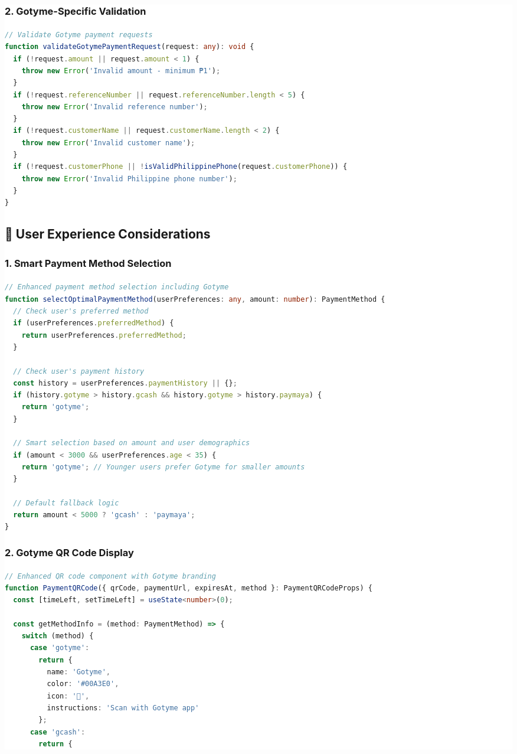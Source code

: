 ### **2. Gotyme-Specific Validation**
```typescript
// Validate Gotyme payment requests
function validateGotymePaymentRequest(request: any): void {
  if (!request.amount || request.amount < 1) {
    throw new Error('Invalid amount - minimum ₱1');
  }
  if (!request.referenceNumber || request.referenceNumber.length < 5) {
    throw new Error('Invalid reference number');
  }
  if (!request.customerName || request.customerName.length < 2) {
    throw new Error('Invalid customer name');
  }
  if (!request.customerPhone || !isValidPhilippinePhone(request.customerPhone)) {
    throw new Error('Invalid Philippine phone number');
  }
}
```

## 📱 **User Experience Considerations**

### **1. Smart Payment Method Selection**
```typescript
// Enhanced payment method selection including Gotyme
function selectOptimalPaymentMethod(userPreferences: any, amount: number): PaymentMethod {
  // Check user's preferred method
  if (userPreferences.preferredMethod) {
    return userPreferences.preferredMethod;
  }
  
  // Check user's payment history
  const history = userPreferences.paymentHistory || {};
  if (history.gotyme > history.gcash && history.gotyme > history.paymaya) {
    return 'gotyme';
  }
  
  // Smart selection based on amount and user demographics
  if (amount < 3000 && userPreferences.age < 35) {
    return 'gotyme'; // Younger users prefer Gotyme for smaller amounts
  }
  
  // Default fallback logic
  return amount < 5000 ? 'gcash' : 'paymaya';
}
```

### **2. Gotyme QR Code Display**
```typescript
// Enhanced QR code component with Gotyme branding
function PaymentQRCode({ qrCode, paymentUrl, expiresAt, method }: PaymentQRCodeProps) {
  const [timeLeft, setTimeLeft] = useState<number>(0);
  
  const getMethodInfo = (method: PaymentMethod) => {
    switch (method) {
      case 'gotyme':
        return {
          name: 'Gotyme',
          color: '#00A3E0',
          icon: '🏦',
          instructions: 'Scan with Gotyme app'
        };
      case 'gcash':
        return {
```